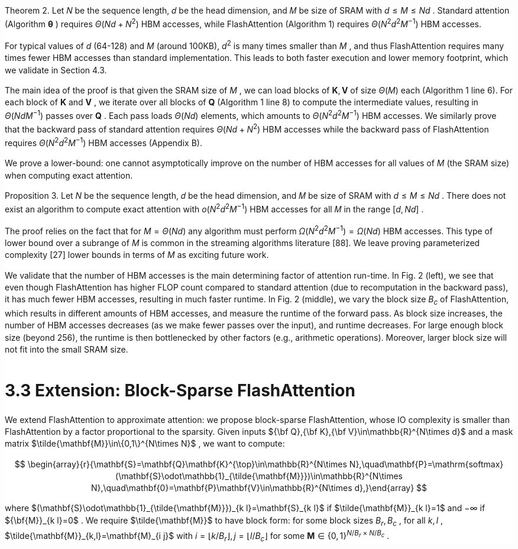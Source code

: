 Theorem 2. Let 𝑁 be the sequence length, 𝑑 be the head dimension, and 𝑀 be size of SRAM with $d\leq M\leq N d$ . Standard attention (Algorithm $\boldsymbol{\theta}$ ) requires $\Theta(N d+N^{2})$ HBM accesses, while FlashAttention (Algorithm 1) requires $\Theta(N^{2}d^{2}M^{-1})$ HBM accesses.  

For typical values of $d$ (64-128) and $M$ (around 100KB), $d^{2}$ is many times smaller than $M$ , and thus FlashAttention requires many times fewer HBM accesses than standard implementation. This leads to both faster execution and lower memory footprint, which we validate in Section 4.3.  

The main idea of the proof is that given the SRAM size of $M$ , we can load blocks of $\mathbf{K},\mathbf{V}$ of size $\Theta(M)$ each (Algorithm 1 line 6). For each block of $\mathbf{K}$ and $\mathbf{V}$ , we iterate over all blocks of $\mathbf{Q}$ (Algorithm 1 line 8) to compute the intermediate values, resulting in $\Theta(N d M^{-1})$ passes over $\mathbf{Q}$ . Each pass loads $\Theta(N d)$ elements, which amounts to $\Theta(N^{2}d^{2}M^{-1})$ HBM accesses. We similarly prove that the backward pass of standard attention requires $\Theta(N d+N^{2})$ HBM accesses while the backward pass of FlashAttention requires $\Theta(N^{2}d^{2}M^{-1})$ HBM accesses (Appendix B).  

We prove a lower-bound: one cannot asymptotically improve on the number of HBM accesses for all values of $M$ (the SRAM size) when computing exact attention.  

Proposition 3. Let $N$ be the sequence length, 𝑑 be the head dimension, and 𝑀 be size of SRAM with $d\leq M\leq N d$ . There does not exist an algorithm to compute exact attention with $o(N^{2}d^{2}M^{-1})$ HBM accesses for all 𝑀 in the range $[d,N d]$ .  

The proof relies on the fact that for $M=\Theta(N d)$ any algorithm must perform $\Omega(N^{2}d^{2}M^{-1})=\Omega(N d)$ HBM accesses. This type of lower bound over a subrange of $M$ is common in the streaming algorithms literature [88]. We leave proving parameterized complexity [27] lower bounds in terms of $M$ as exciting future work.  

We validate that the number of HBM accesses is the main determining factor of attention run-time. In Fig. 2 (left), we see that even though FlashAttention has higher FLOP count compared to standard attention (due to recomputation in the backward pass), it has much fewer HBM accesses, resulting in much faster runtime. In Fig. 2 (middle), we vary the block size $B_{c}$ of FlashAttention, which results in different amounts of HBM accesses, and measure the runtime of the forward pass. As block size increases, the number of HBM accesses decreases (as we make fewer passes over the input), and runtime decreases. For large enough block size (beyond 256), the runtime is then bottlenecked by other factors (e.g., arithmetic operations). Moreover, larger block size will not fit into the small SRAM size.  

# 3.3 Extension: Block-Sparse FlashAttention  

We extend FlashAttention to approximate attention: we propose block-sparse FlashAttention, whose IO complexity is smaller than FlashAttention by a factor proportional to the sparsity. Given inputs ${\bf Q},{\bf K},{\bf V}\in\mathbb{R}^{N\times d}$ and a mask matrix $\tilde{\mathbf{M}}\in\{0,1\}^{N\times N}$ , we want to compute:  

$$
\begin{array}{r}{\mathbf{S}=\mathbf{Q}\mathbf{K}^{\top}\in\mathbb{R}^{N\times N},\quad\mathbf{P}=\mathrm{softmax}(\mathbf{S}\odot\mathbb{1}_{\tilde{\mathbf{M}}})\in\mathbb{R}^{N\times N},\quad\mathbf{0}=\mathbf{P}\mathbf{V}\in\mathbb{R}^{N\times d},}\end{array}
$$  

where $(\mathbf{S}\odot\mathbb{1}_{\tilde{\mathbf{M}}})_{k l}=\mathbf{S}_{k l}$ if $\tilde{\mathbf{M}}_{k l}=1$ and $-\infty$ if ${\bf{M}}_{k l}=0$ . We require $\tilde{\mathbf{M}}$ to have block form: for some block sizes $B_{r},B_{c}$ , for all $k,l$ , $\tilde{\mathbf{M}}_{k,l}=\mathbf{M}_{i j}$ with $i=\lfloor k/B_{r}\rfloor,j=\lfloor l/B_{c}\rfloor$ for some $\mathbf{M}\in\{0,1\}^{N/B_{r}\times N/B_{c}}$ .  

